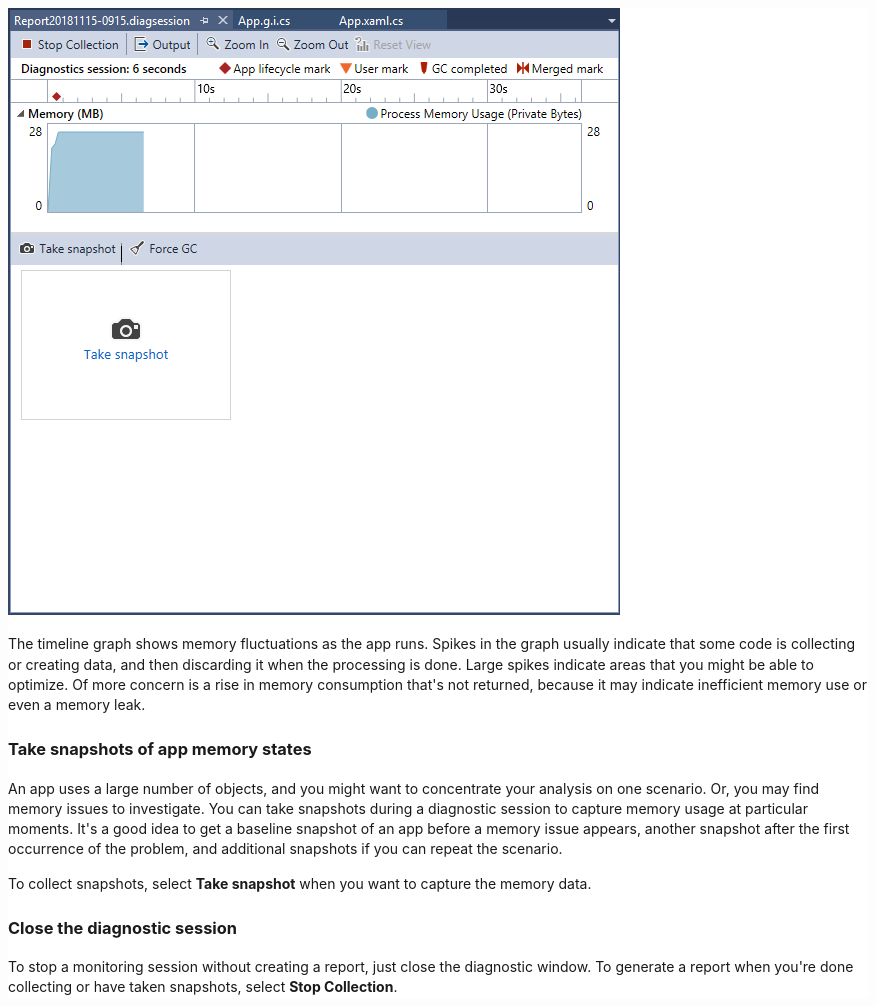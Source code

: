 ![Screenshot of the Diagnostic Tools window in the Visual Studio Performance Profiler showing a timeline graph of the app's memory use.](../profiling/media/memuse__reportoverview.png "MEMUSE__ReportOverview")

The timeline graph shows memory fluctuations as the app runs. Spikes in the graph usually indicate that some code is collecting or creating data, and then discarding it when the processing is done. Large spikes indicate areas that you might be able to optimize. Of more concern is a rise in memory consumption that's not returned, because it may indicate inefficient memory use or even a memory leak.

### Take snapshots of app memory states

An app uses a large number of objects, and you might want to concentrate your analysis on one scenario. Or, you may find memory issues to investigate. You can take snapshots during a diagnostic session to capture memory usage at particular moments. It's a good idea to get a baseline snapshot of an app before a memory issue appears, another snapshot after the first occurrence of the problem, and additional snapshots if you can repeat the scenario.

To collect snapshots, select **Take snapshot** when you want to capture the memory data.

### <a name="BKMK_Close_a_monitoring_session"></a> Close the diagnostic session

To stop a monitoring session without creating a report, just close the diagnostic window. To generate a report when you're done collecting or have taken snapshots, select **Stop Collection**.
